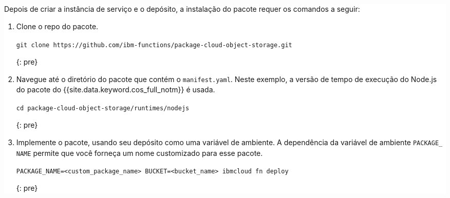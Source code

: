 Depois de criar a instância de serviço e o depósito, a instalação do pacote requer os comandos a seguir:

1. Clone o repo do pacote.
    ```
    git clone https://github.com/ibm-functions/package-cloud-object-storage.git
    ```
    {: pre}

2. Navegue até o diretório do pacote que contém o `manifest.yaml`. Neste exemplo, a
versão de tempo de execução do Node.js do pacote do {{site.data.keyword.cos_full_notm}} é usada.
    ```
    cd package-cloud-object-storage/runtimes/nodejs
    ```
    {: pre}

3. Implemente o pacote, usando seu depósito como uma variável de ambiente. A dependência da variável de
ambiente `PACKAGE_NAME` permite que você forneça um nome customizado para esse pacote.
    ```
    PACKAGE_NAME=<custom_package_name> BUCKET=<bucket_name> ibmcloud fn deploy
    ```
    {: pre}

